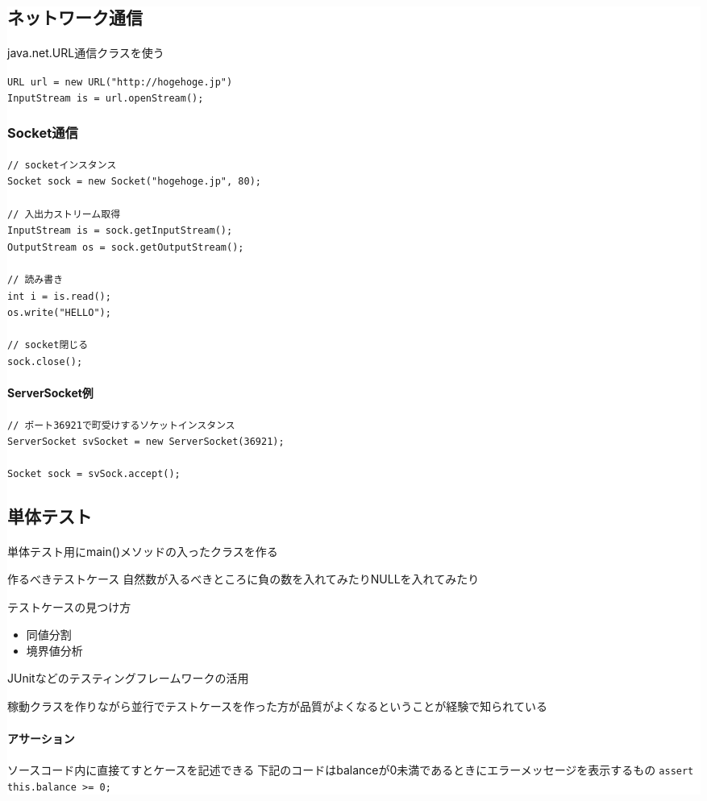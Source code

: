 ## ネットワーク通信

java.net.URL通信クラスを使う
```
URL url = new URL("http://hogehoge.jp")
InputStream is = url.openStream();
```

### Socket通信

```
// socketインスタンス
Socket sock = new Socket("hogehoge.jp", 80);

// 入出力ストリーム取得
InputStream is = sock.getInputStream();
OutputStream os = sock.getOutputStream();

// 読み書き
int i = is.read();
os.write("HELLO");

// socket閉じる
sock.close();
```

#### ServerSocket例
```
// ポート36921で町受けするソケットインスタンス
ServerSocket svSocket = new ServerSocket(36921);

Socket sock = svSock.accept();
```

## 単体テスト

単体テスト用にmain()メソッドの入ったクラスを作る

作るべきテストケース
自然数が入るべきところに負の数を入れてみたりNULLを入れてみたり

テストケースの見つけ方
- 同値分割
- 境界値分析

JUnitなどのテスティングフレームワークの活用

稼動クラスを作りながら並行でテストケースを作った方が品質がよくなるということが経験で知られている

#### アサーション
ソースコード内に直接てすとケースを記述できる
下記のコードはbalanceが0未満であるときにエラーメッセージを表示するもの
`
assert this.balance >= 0;
`
